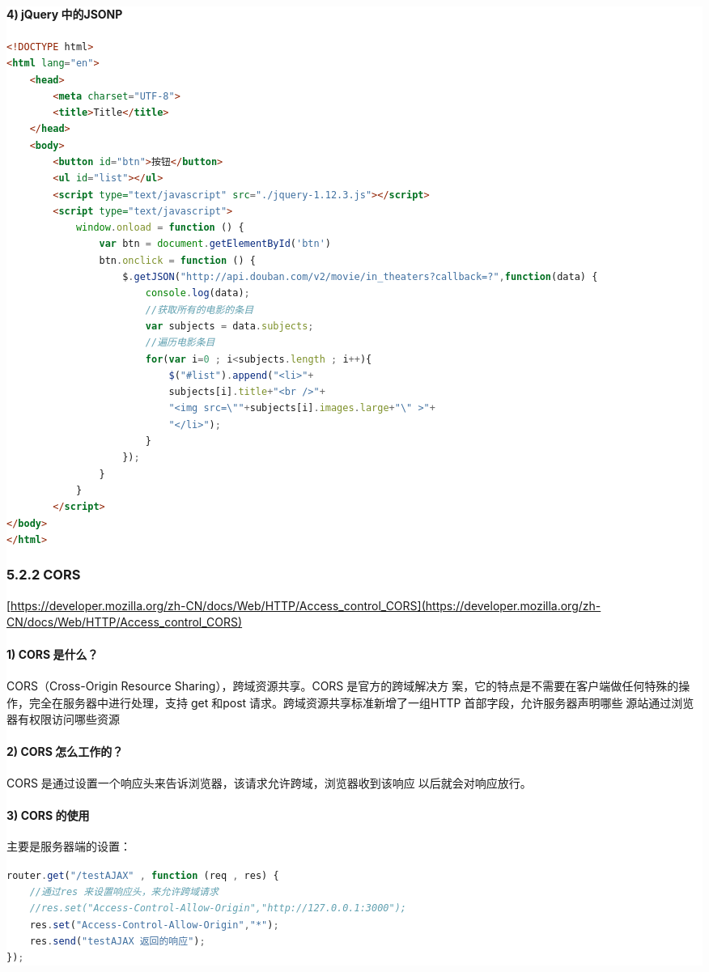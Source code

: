 #### 4) jQuery 中的JSONP

```html
<!DOCTYPE html>
<html lang="en">
	<head>
		<meta charset="UTF-8">
		<title>Title</title>
	</head>
	<body>
		<button id="btn">按钮</button>
		<ul id="list"></ul>
		<script type="text/javascript" src="./jquery-1.12.3.js"></script>
		<script type="text/javascript">
			window.onload = function () {
				var btn = document.getElementById('btn')
				btn.onclick = function () {
					$.getJSON("http://api.douban.com/v2/movie/in_theaters?callback=?",function(data) {
						console.log(data);
						//获取所有的电影的条目
						var subjects = data.subjects;
						//遍历电影条目
						for(var i=0 ; i<subjects.length ; i++){
							$("#list").append("<li>"+
							subjects[i].title+"<br />"+
							"<img src=\""+subjects[i].images.large+"\" >"+
							"</li>");
						}
					});
				}
			}
		</script>
</body>
</html>
```

### 5.2.2 CORS
[https://developer.mozilla.org/zh-CN/docs/Web/HTTP/Access_control_CORS](https://developer.mozilla.org/zh-CN/docs/Web/HTTP/Access_control_CORS)

#### 1) CORS 是什么？
CORS（Cross-Origin Resource Sharing），跨域资源共享。CORS 是官方的跨域解决方
案，它的特点是不需要在客户端做任何特殊的操作，完全在服务器中进行处理，支持
get 和post 请求。跨域资源共享标准新增了一组HTTP 首部字段，允许服务器声明哪些
源站通过浏览器有权限访问哪些资源
#### 2) CORS 怎么工作的？
CORS 是通过设置一个响应头来告诉浏览器，该请求允许跨域，浏览器收到该响应
以后就会对响应放行。
#### 3) CORS 的使用
主要是服务器端的设置：

```javascript
router.get("/testAJAX" , function (req , res) {
	//通过res 来设置响应头，来允许跨域请求
	//res.set("Access-Control-Allow-Origin","http://127.0.0.1:3000");
	res.set("Access-Control-Allow-Origin","*");
	res.send("testAJAX 返回的响应");
});
```

